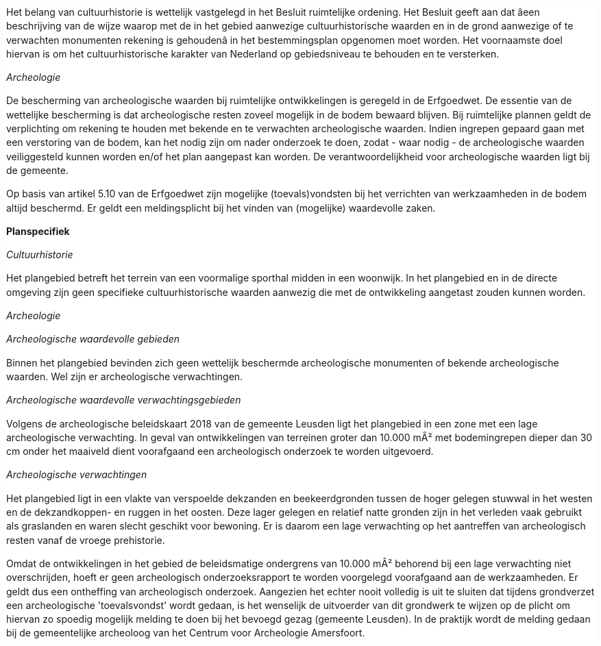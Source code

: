 Het belang van cultuurhistorie is wettelijk vastgelegd in het Besluit ruimtelijke ordening. Het Besluit geeft aan dat âeen beschrijving van de wijze waarop met de in het gebied aanwezige cultuurhistorische waarden en in de grond aanwezige of te verwachten monumenten rekening is gehoudenâ in het bestemmingsplan opgenomen moet worden. Het voornaamste doel hiervan is om het cultuurhistorische karakter van Nederland op gebiedsniveau te behouden en te versterken.

*Archeologie*

De bescherming van archeologische waarden bij ruimtelijke ontwikkelingen is geregeld in de Erfgoedwet. De essentie van de wettelijke bescherming is dat archeologische resten zoveel mogelijk in de bodem bewaard blijven. Bij ruimtelijke plannen geldt de verplichting om rekening te houden met bekende en te verwachten archeologische waarden. Indien ingrepen gepaard gaan met een verstoring van de bodem, kan het nodig zijn om nader onderzoek te doen, zodat \- waar nodig \- de archeologische waarden veiliggesteld kunnen worden en/of het plan aangepast kan worden. De verantwoordelijkheid voor archeologische waarden ligt bij de gemeente.

Op basis van artikel 5\.10 van de Erfgoedwet zijn mogelijke (toevals)vondsten bij het verrichten van werkzaamheden in de bodem altijd beschermd. Er geldt een meldingsplicht bij het vinden van (mogelijke) waardevolle zaken.

**Planspecifiek**

*Cultuurhistorie*

Het plangebied betreft het terrein van een voormalige sporthal midden in een woonwijk. In het plangebied en in de directe omgeving zijn geen specifieke cultuurhistorische waarden aanwezig die met de ontwikkeling aangetast zouden kunnen worden.

*Archeologie*

*Archeologische waardevolle gebieden*

Binnen het plangebied bevinden zich geen wettelijk beschermde archeologische monumenten of bekende archeologische waarden. Wel zijn er archeologische verwachtingen.

*Archeologische waardevolle verwachtingsgebieden*

Volgens de archeologische beleidskaart 2018 van de gemeente Leusden ligt het plangebied in een zone met een lage archeologische verwachting. In geval van ontwikkelingen van terreinen groter dan 10\.000 mÂ² met bodemingrepen dieper dan 30 cm onder het maaiveld dient voorafgaand een archeologisch onderzoek te worden uitgevoerd.

*Archeologische verwachtingen*

Het plangebied ligt in een vlakte van verspoelde dekzanden en beekeerdgronden tussen de hoger gelegen stuwwal in het westen en de dekzandkoppen\- en ruggen in het oosten. Deze lager gelegen en relatief natte gronden zijn in het verleden vaak gebruikt als graslanden en waren slecht geschikt voor bewoning. Er is daarom een lage verwachting op het aantreffen van archeologisch resten vanaf de vroege prehistorie.

Omdat de ontwikkelingen in het gebied de beleidsmatige ondergrens van 10\.000 mÂ² behorend bij een lage verwachting niet overschrijden, hoeft er geen archeologisch onderzoeksrapport te worden voorgelegd voorafgaand aan de werkzaamheden. Er geldt dus een ontheffing van archeologisch onderzoek. Aangezien het echter nooit volledig is uit te sluiten dat tijdens grondverzet een archeologische 'toevalsvondst' wordt gedaan, is het wenselijk de uitvoerder van dit grondwerk te wijzen op de plicht om hiervan zo spoedig mogelijk melding te doen bij het bevoegd gezag (gemeente Leusden). In de praktijk wordt de melding gedaan bij de gemeentelijke archeoloog van het Centrum voor Archeologie Amersfoort.
